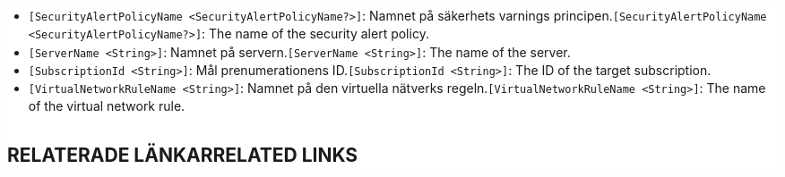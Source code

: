   - <span data-ttu-id="e3f6d-169">`[SecurityAlertPolicyName <SecurityAlertPolicyName?>]`: Namnet på säkerhets varnings principen.</span><span class="sxs-lookup"><span data-stu-id="e3f6d-169">`[SecurityAlertPolicyName <SecurityAlertPolicyName?>]`: The name of the security alert policy.</span></span>
  - <span data-ttu-id="e3f6d-170">`[ServerName <String>]`: Namnet på servern.</span><span class="sxs-lookup"><span data-stu-id="e3f6d-170">`[ServerName <String>]`: The name of the server.</span></span>
  - <span data-ttu-id="e3f6d-171">`[SubscriptionId <String>]`: Mål prenumerationens ID.</span><span class="sxs-lookup"><span data-stu-id="e3f6d-171">`[SubscriptionId <String>]`: The ID of the target subscription.</span></span>
  - <span data-ttu-id="e3f6d-172">`[VirtualNetworkRuleName <String>]`: Namnet på den virtuella nätverks regeln.</span><span class="sxs-lookup"><span data-stu-id="e3f6d-172">`[VirtualNetworkRuleName <String>]`: The name of the virtual network rule.</span></span>

## <span data-ttu-id="e3f6d-173">RELATERADE LÄNKAR</span><span class="sxs-lookup"><span data-stu-id="e3f6d-173">RELATED LINKS</span></span>

